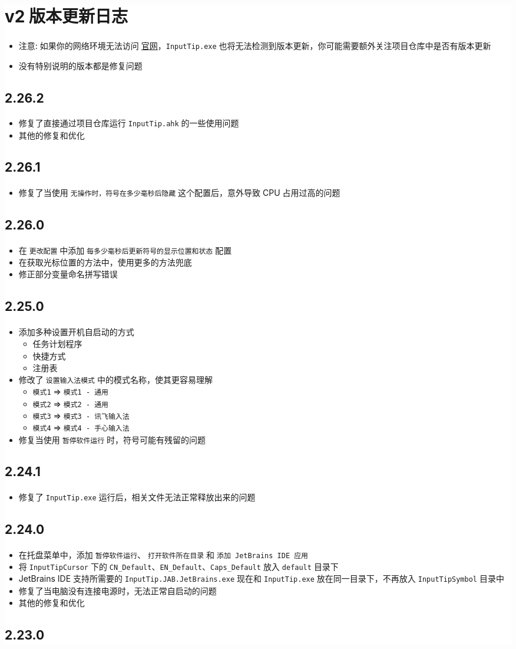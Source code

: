 # v2 版本更新日志

- 注意: 如果你的网络环境无法访问 [官网](https://inputtip.pages.dev)，`InputTip.exe` 也将无法检测到版本更新，你可能需要额外关注项目仓库中是否有版本更新

- 没有特别说明的版本都是修复问题

## 2.26.2

- 修复了直接通过项目仓库运行 `InputTip.ahk` 的一些使用问题
- 其他的修复和优化

## 2.26.1

- 修复了当使用 `无操作时，符号在多少毫秒后隐藏` 这个配置后，意外导致 CPU 占用过高的问题

## 2.26.0

- 在 `更改配置` 中添加 `每多少毫秒后更新符号的显示位置和状态` 配置
- 在获取光标位置的方法中，使用更多的方法兜底
- 修正部分变量命名拼写错误

## 2.25.0

- 添加多种设置开机自启动的方式
  - 任务计划程序
  - 快捷方式
  - 注册表
- 修改了 `设置输入法模式` 中的模式名称，使其更容易理解
  - `模式1` => `模式1 - 通用`
  - `模式2` => `模式2 - 通用`
  - `模式3` => `模式3 - 讯飞输入法`
  - `模式4` => `模式4 - 手心输入法`
- 修复当使用 `暂停软件运行` 时，符号可能有残留的问题


## 2.24.1

- 修复了 `InputTip.exe` 运行后，相关文件无法正常释放出来的问题

## 2.24.0

- 在托盘菜单中，添加 `暂停软件运行`、 `打开软件所在目录` 和 `添加 JetBrains IDE 应用`
- 将 `InputTipCursor` 下的 `CN_Default`、`EN_Default`、`Caps_Default` 放入 `default` 目录下
- JetBrains IDE 支持所需要的 `InputTip.JAB.JetBrains.exe` 现在和 `InputTip.exe` 放在同一目录下，不再放入 `InputTipSymbol` 目录中
- 修复了当电脑没有连接电源时，无法正常自启动的问题
- 其他的修复和优化

## 2.23.0
